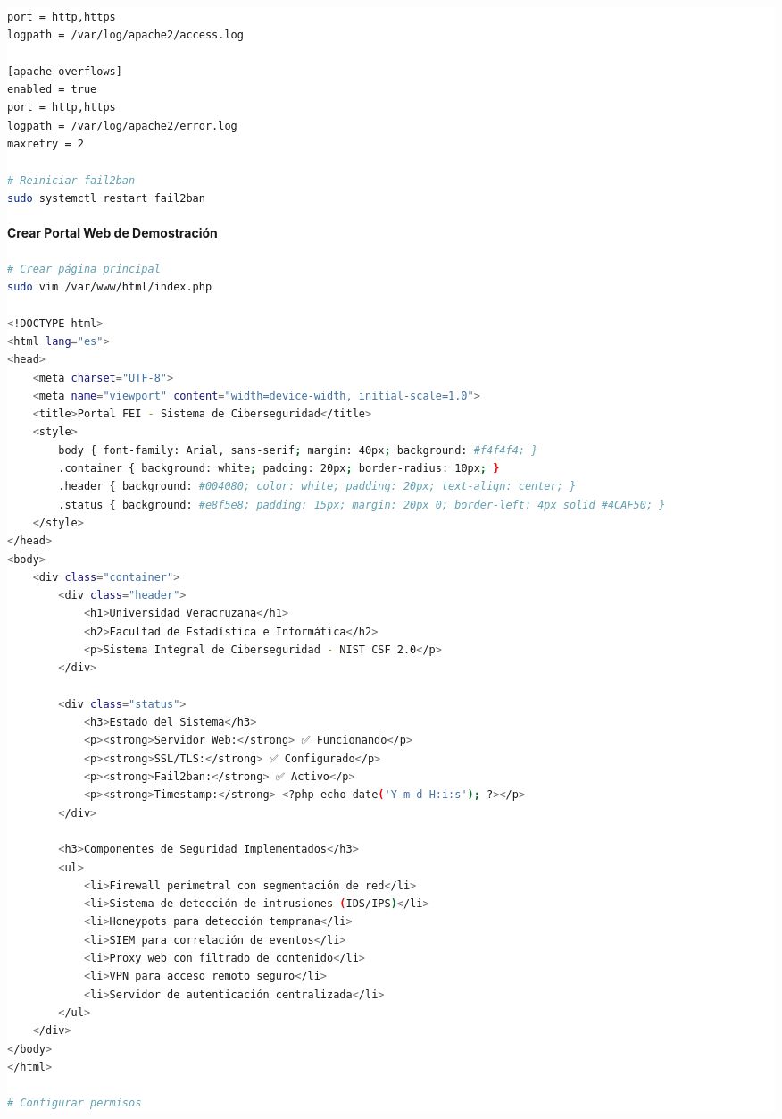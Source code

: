 ```bash
port = http,https
logpath = /var/log/apache2/access.log

[apache-overflows]
enabled = true
port = http,https
logpath = /var/log/apache2/error.log
maxretry = 2

# Reiniciar fail2ban
sudo systemctl restart fail2ban
```

#### Crear Portal Web de Demostración
```bash
# Crear página principal
sudo vim /var/www/html/index.php

<!DOCTYPE html>
<html lang="es">
<head>
    <meta charset="UTF-8">
    <meta name="viewport" content="width=device-width, initial-scale=1.0">
    <title>Portal FEI - Sistema de Ciberseguridad</title>
    <style>
        body { font-family: Arial, sans-serif; margin: 40px; background: #f4f4f4; }
        .container { background: white; padding: 20px; border-radius: 10px; }
        .header { background: #004080; color: white; padding: 20px; text-align: center; }
        .status { background: #e8f5e8; padding: 15px; margin: 20px 0; border-left: 4px solid #4CAF50; }
    </style>
</head>
<body>
    <div class="container">
        <div class="header">
            <h1>Universidad Veracruzana</h1>
            <h2>Facultad de Estadística e Informática</h2>
            <p>Sistema Integral de Ciberseguridad - NIST CSF 2.0</p>
        </div>
        
        <div class="status">
            <h3>Estado del Sistema</h3>
            <p><strong>Servidor Web:</strong> ✅ Funcionando</p>
            <p><strong>SSL/TLS:</strong> ✅ Configurado</p>
            <p><strong>Fail2ban:</strong> ✅ Activo</p>
            <p><strong>Timestamp:</strong> <?php echo date('Y-m-d H:i:s'); ?></p>
        </div>
        
        <h3>Componentes de Seguridad Implementados</h3>
        <ul>
            <li>Firewall perimetral con segmentación de red</li>
            <li>Sistema de detección de intrusiones (IDS/IPS)</li>
            <li>Honeypots para detección temprana</li>
            <li>SIEM para correlación de eventos</li>
            <li>Proxy web con filtrado de contenido</li>
            <li>VPN para acceso remoto seguro</li>
            <li>Servidor de autenticación centralizada</li>
        </ul>
    </div>
</body>
</html>

# Configurar permisos
```